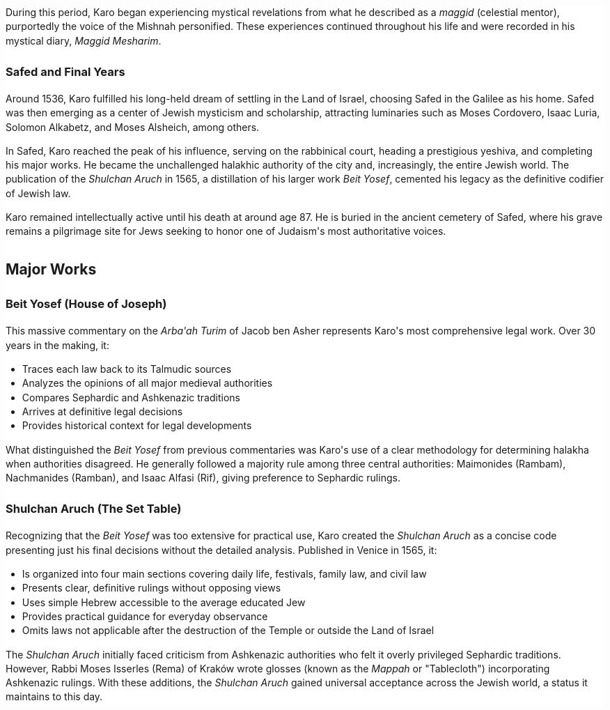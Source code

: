 During this period, Karo began experiencing mystical revelations from what he described as a *maggid* (celestial mentor), purportedly the voice of the Mishnah personified. These experiences continued throughout his life and were recorded in his mystical diary, *Maggid Mesharim*.

### Safed and Final Years

Around 1536, Karo fulfilled his long-held dream of settling in the Land of Israel, choosing Safed in the Galilee as his home. Safed was then emerging as a center of Jewish mysticism and scholarship, attracting luminaries such as Moses Cordovero, Isaac Luria, Solomon Alkabetz, and Moses Alsheich, among others.

In Safed, Karo reached the peak of his influence, serving on the rabbinical court, heading a prestigious yeshiva, and completing his major works. He became the unchallenged halakhic authority of the city and, increasingly, the entire Jewish world. The publication of the *Shulchan Aruch* in 1565, a distillation of his larger work *Beit Yosef*, cemented his legacy as the definitive codifier of Jewish law.

Karo remained intellectually active until his death at around age 87. He is buried in the ancient cemetery of Safed, where his grave remains a pilgrimage site for Jews seeking to honor one of Judaism's most authoritative voices.

## Major Works

### Beit Yosef (House of Joseph)

This massive commentary on the *Arba'ah Turim* of Jacob ben Asher represents Karo's most comprehensive legal work. Over 30 years in the making, it:
- Traces each law back to its Talmudic sources
- Analyzes the opinions of all major medieval authorities
- Compares Sephardic and Ashkenazic traditions
- Arrives at definitive legal decisions
- Provides historical context for legal developments

What distinguished the *Beit Yosef* from previous commentaries was Karo's use of a clear methodology for determining halakha when authorities disagreed. He generally followed a majority rule among three central authorities: Maimonides (Rambam), Nachmanides (Ramban), and Isaac Alfasi (Rif), giving preference to Sephardic rulings.

### Shulchan Aruch (The Set Table)

Recognizing that the *Beit Yosef* was too extensive for practical use, Karo created the *Shulchan Aruch* as a concise code presenting just his final decisions without the detailed analysis. Published in Venice in 1565, it:
- Is organized into four main sections covering daily life, festivals, family law, and civil law
- Presents clear, definitive rulings without opposing views
- Uses simple Hebrew accessible to the average educated Jew
- Provides practical guidance for everyday observance
- Omits laws not applicable after the destruction of the Temple or outside the Land of Israel

The *Shulchan Aruch* initially faced criticism from Ashkenazic authorities who felt it overly privileged Sephardic traditions. However, Rabbi Moses Isserles (Rema) of Kraków wrote glosses (known as the *Mappah* or "Tablecloth") incorporating Ashkenazic rulings. With these additions, the *Shulchan Aruch* gained universal acceptance across the Jewish world, a status it maintains to this day.
